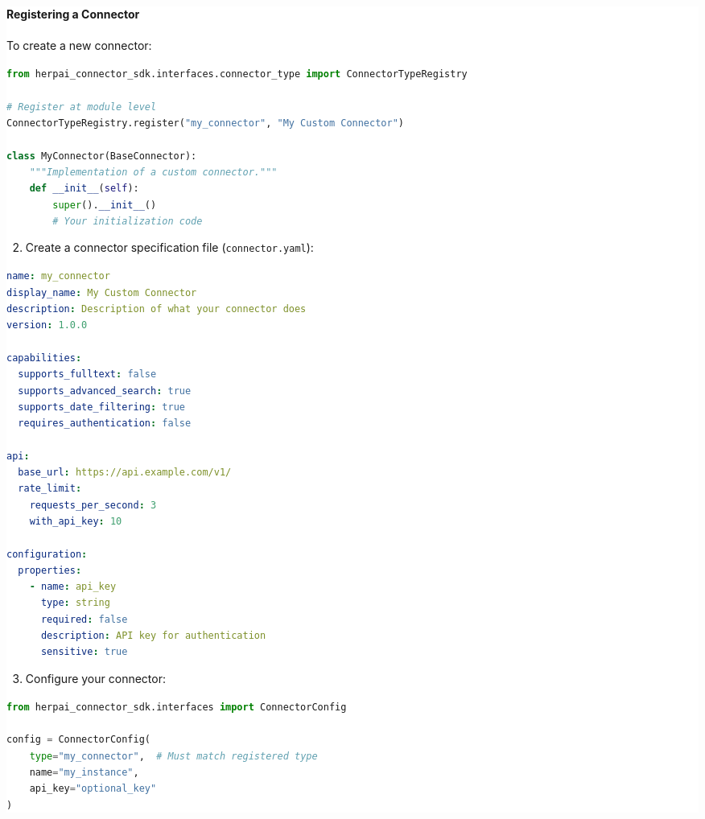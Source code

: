 #### Registering a Connector

To create a new connector:
```python
from herpai_connector_sdk.interfaces.connector_type import ConnectorTypeRegistry

# Register at module level
ConnectorTypeRegistry.register("my_connector", "My Custom Connector")

class MyConnector(BaseConnector):
    """Implementation of a custom connector."""
    def __init__(self):
        super().__init__()
        # Your initialization code
```

2. Create a connector specification file (`connector.yaml`):
```yaml
name: my_connector
display_name: My Custom Connector
description: Description of what your connector does
version: 1.0.0

capabilities:
  supports_fulltext: false
  supports_advanced_search: true
  supports_date_filtering: true
  requires_authentication: false

api:
  base_url: https://api.example.com/v1/
  rate_limit:
    requests_per_second: 3
    with_api_key: 10

configuration:
  properties:
    - name: api_key
      type: string
      required: false
      description: API key for authentication
      sensitive: true
```

3. Configure your connector:
```python
from herpai_connector_sdk.interfaces import ConnectorConfig

config = ConnectorConfig(
    type="my_connector",  # Must match registered type
    name="my_instance",
    api_key="optional_key"
)
```

